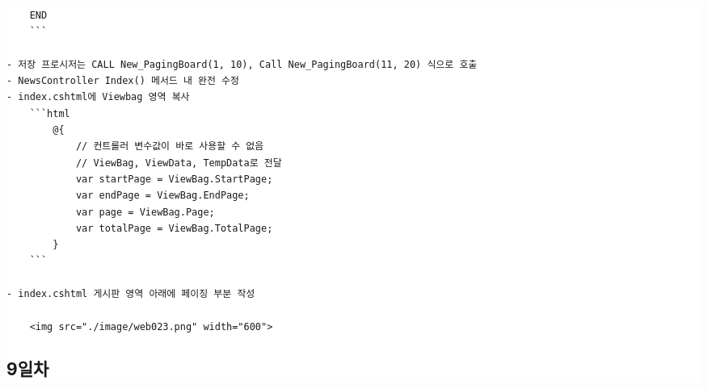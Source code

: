         END
        ```

    - 저장 프로시저는 CALL New_PagingBoard(1, 10), Call New_PagingBoard(11, 20) 식으로 호출
    - NewsController Index() 메서드 내 완전 수정
    - index.cshtml에 Viewbag 영역 복사
        ```html
            @{
                // 컨트롤러 변수값이 바로 사용할 수 없음
                // ViewBag, ViewData, TempData로 전달
                var startPage = ViewBag.StartPage;
                var endPage = ViewBag.EndPage;
                var page = ViewBag.Page;
                var totalPage = ViewBag.TotalPage;
            }
        ```

    - index.cshtml 게시판 영역 아래에 페이징 부분 작성

        <img src="./image/web023.png" width="600">

## 9일차
